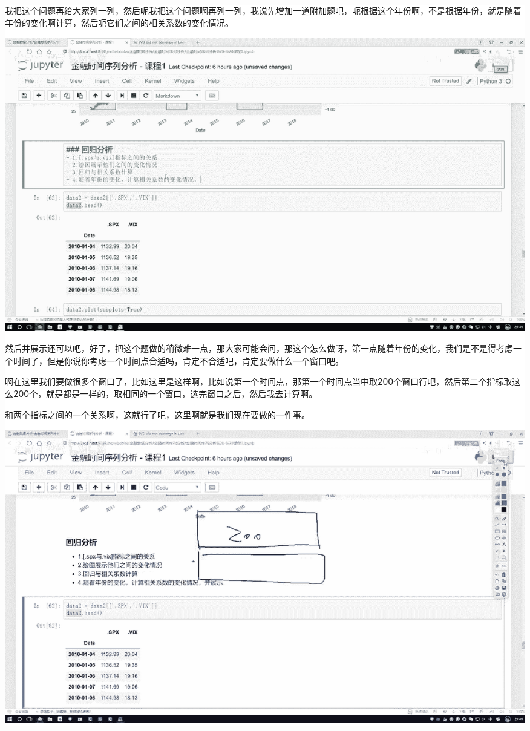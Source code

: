 我把这个问题再给大家列一列，然后呢我把这个问题啊再列一列，我说先增加一道附加题吧，呃根据这个年份啊，不是根据年份，就是随着年份的变化啊计算，然后呃它们之间的相关系数的变化情况。



![](img/4976361ef4a646fc585a64a7ba40e702_71.png)

然后并展示还可以吧，好了，把这个题做的稍微难一点，那大家可能会问，那这个怎么做呀，第一点随着年份的变化，我们是不是得考虑一个时间了，但是你说你考虑一个时间点合适吗，肯定不合适吧，肯定要做什么一个窗口吧。

啊在这里我们要做很多个窗口了，比如这里是这样啊，比如说第一个时间点，那第一个时间点当中取200个窗口行吧，然后第二个指标取这么200个，就是都是一样的，取相同的一个窗口，选完窗口之后，然后我去计算啊。

和两个指标之间的一个关系啊，这就行了吧，这里啊就是我们现在要做的一件事。

![](img/4976361ef4a646fc585a64a7ba40e702_73.png)
